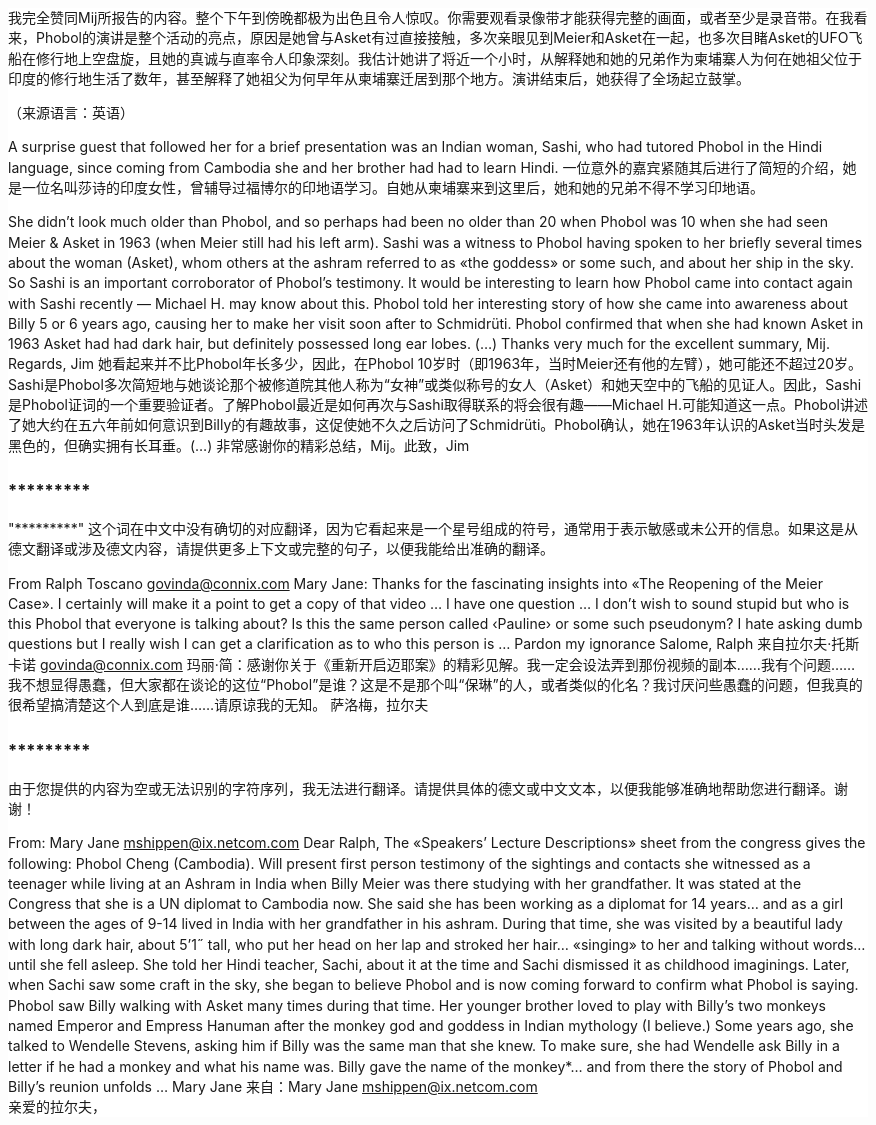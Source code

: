 我完全赞同Mij所报告的内容。整个下午到傍晚都极为出色且令人惊叹。你需要观看录像带才能获得完整的画面，或者至少是录音带。在我看来，Phobol的演讲是整个活动的亮点，原因是她曾与Asket有过直接接触，多次亲眼见到Meier和Asket在一起，也多次目睹Asket的UFO飞船在修行地上空盘旋，且她的真诚与直率令人印象深刻。我估计她讲了将近一个小时，从解释她和她的兄弟作为柬埔寨人为何在她祖父位于印度的修行地生活了数年，甚至解释了她祖父为何早年从柬埔寨迁居到那个地方。演讲结束后，她获得了全场起立鼓掌。

（来源语言：英语）

A surprise guest that followed her for a brief presentation was an Indian woman, Sashi, who had tutored Phobol in the Hindi language, since coming from Cambodia she and her brother had had to learn Hindi.
一位意外的嘉宾紧随其后进行了简短的介绍，她是一位名叫莎诗的印度女性，曾辅导过福博尔的印地语学习。自她从柬埔寨来到这里后，她和她的兄弟不得不学习印地语。

She didn’t look much older than Phobol, and so perhaps had been no older than 20 when Phobol was 10 when she had seen Meier & Asket in 1963 (when Meier still had his left arm). Sashi was a witness to Phobol having spoken to her briefly several times about the woman (Asket), whom others at the ashram referred to as «the goddess» or some such, and about her ship in the sky. So Sashi is an important corroborator of Phobol’s testimony. It would be interesting to learn how Phobol came into contact again with Sashi recently — Michael H. may know about this. Phobol told her interesting story of how she came into awareness about Billy 5 or 6 years ago, causing her to make her visit soon after to Schmidrüti. Phobol confirmed that when she had known Asket in 1963 Asket had had dark hair, but definitely possessed long ear lobes. (…) Thanks very much for the excellent summary, Mij. Regards, Jim
她看起来并不比Phobol年长多少，因此，在Phobol 10岁时（即1963年，当时Meier还有他的左臂），她可能还不超过20岁。Sashi是Phobol多次简短地与她谈论那个被修道院其他人称为“女神”或类似称号的女人（Asket）和她天空中的飞船的见证人。因此，Sashi是Phobol证词的一个重要验证者。了解Phobol最近是如何再次与Sashi取得联系的将会很有趣——Michael H.可能知道这一点。Phobol讲述了她大约在五六年前如何意识到Billy的有趣故事，这促使她不久之后访问了Schmidrüti。Phobol确认，她在1963年认识的Asket当时头发是黑色的，但确实拥有长耳垂。(…) 非常感谢你的精彩总结，Mij。此致，Jim

### *********
"*********" 这个词在中文中没有确切的对应翻译，因为它看起来是一个星号组成的符号，通常用于表示敏感或未公开的信息。如果这是从德文翻译或涉及德文内容，请提供更多上下文或完整的句子，以便我能给出准确的翻译。

From Ralph Toscano <govinda@connix.com> Mary Jane: Thanks for the fascinating insights into «The Reopening of the Meier Case». I certainly will make it a point to get a copy of that video … I have one question … I don’t wish to sound stupid but who is this Phobol that everyone is talking about? Is this the same person called ‹Pauline› or some such pseudonym? I hate asking dumb questions but I really wish I can get a clarification as to who this person is … Pardon my ignorance Salome, Ralph
来自拉尔夫·托斯卡诺 <govinda@connix.com>
玛丽·简：感谢你关于《重新开启迈耶案》的精彩见解。我一定会设法弄到那份视频的副本……我有个问题……我不想显得愚蠢，但大家都在谈论的这位“Phobol”是谁？这是不是那个叫“保琳”的人，或者类似的化名？我讨厌问些愚蠢的问题，但我真的很希望搞清楚这个人到底是谁……请原谅我的无知。
萨洛梅，拉尔夫

### *********
由于您提供的内容为空或无法识别的字符序列，我无法进行翻译。请提供具体的德文或中文文本，以便我能够准确地帮助您进行翻译。谢谢！

From: Mary Jane <mshippen@ix.netcom.com> Dear Ralph, The «Speakers’ Lecture Descriptions» sheet from the congress gives the following: Phobol Cheng (Cambodia). Will present first person testimony of the sightings and contacts she witnessed as a teenager while living at an Ashram in India when Billy Meier was there studying with her grandfather. It was stated at the Congress that she is a UN diplomat to Cambodia now. She said she has been working as a diplomat for 14 years… and as a girl between the ages of 9-14 lived in India with her grandfather in his ashram. During that time, she was visited by a beautiful lady with long dark hair, about 5’1˝ tall, who put her head on her lap and stroked her hair… «singing» to her and talking without words… until she fell asleep. She told her Hindi teacher, Sachi, about it at the time and Sachi dismissed it as childhood imaginings. Later, when Sachi saw some craft in the sky, she began to believe Phobol and is now coming forward to confirm what Phobol is saying. Phobol saw Billy walking with Asket many times during that time. Her younger brother loved to play with Billy’s two monkeys named Emperor and Empress Hanuman after the monkey god and goddess in Indian mythology (I believe.) Some years ago, she talked to Wendelle Stevens, asking him if Billy was the same man that she knew. To make sure, she had Wendelle ask Billy in a letter if he had a monkey and what his name was. Billy gave the name of the monkey*… and from there the story of Phobol and Billy’s reunion unfolds … Mary Jane
来自：Mary Jane <mshippen@ix.netcom.com>  
亲爱的拉尔夫，  
